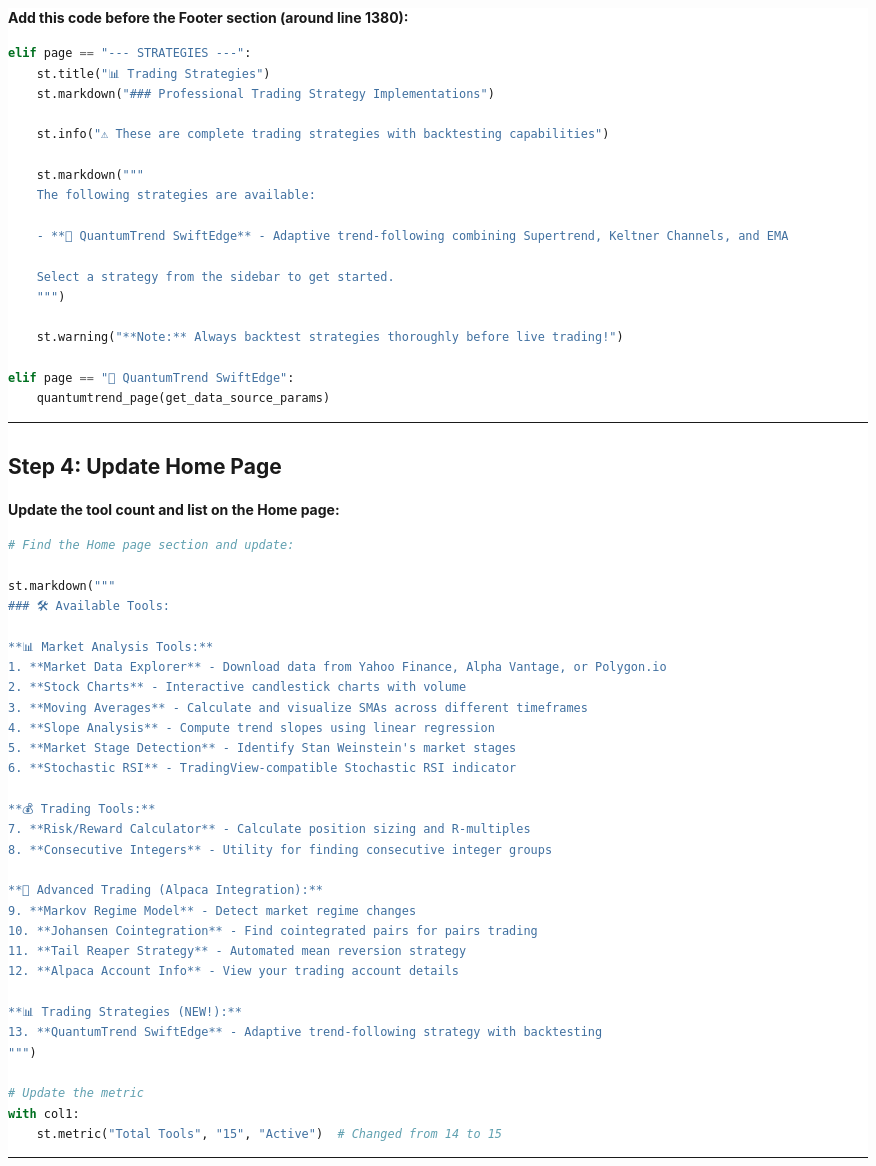 **Add this code before the Footer section (around line 1380):**

```python
elif page == "--- STRATEGIES ---":
    st.title("📊 Trading Strategies")
    st.markdown("### Professional Trading Strategy Implementations")
    
    st.info("⚠️ These are complete trading strategies with backtesting capabilities")
    
    st.markdown("""
    The following strategies are available:
    
    - **🌊 QuantumTrend SwiftEdge** - Adaptive trend-following combining Supertrend, Keltner Channels, and EMA
    
    Select a strategy from the sidebar to get started.
    """)
    
    st.warning("**Note:** Always backtest strategies thoroughly before live trading!")

elif page == "🌊 QuantumTrend SwiftEdge":
    quantumtrend_page(get_data_source_params)
```

---

## Step 4: Update Home Page

**Update the tool count and list on the Home page:**

```python
# Find the Home page section and update:

st.markdown("""
### 🛠️ Available Tools:

**📊 Market Analysis Tools:**
1. **Market Data Explorer** - Download data from Yahoo Finance, Alpha Vantage, or Polygon.io
2. **Stock Charts** - Interactive candlestick charts with volume
3. **Moving Averages** - Calculate and visualize SMAs across different timeframes
4. **Slope Analysis** - Compute trend slopes using linear regression
5. **Market Stage Detection** - Identify Stan Weinstein's market stages
6. **Stochastic RSI** - TradingView-compatible Stochastic RSI indicator

**💰 Trading Tools:**
7. **Risk/Reward Calculator** - Calculate position sizing and R-multiples
8. **Consecutive Integers** - Utility for finding consecutive integer groups

**🚀 Advanced Trading (Alpaca Integration):**
9. **Markov Regime Model** - Detect market regime changes
10. **Johansen Cointegration** - Find cointegrated pairs for pairs trading
11. **Tail Reaper Strategy** - Automated mean reversion strategy
12. **Alpaca Account Info** - View your trading account details

**📊 Trading Strategies (NEW!):**
13. **QuantumTrend SwiftEdge** - Adaptive trend-following strategy with backtesting
""")

# Update the metric
with col1:
    st.metric("Total Tools", "15", "Active")  # Changed from 14 to 15
```

---